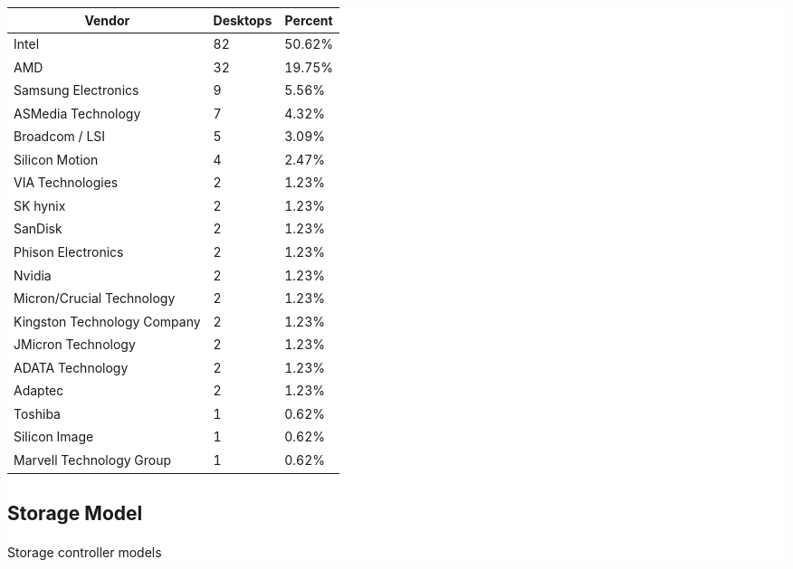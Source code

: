 
| Vendor                      | Desktops | Percent |
|-----------------------------|----------|---------|
| Intel                       | 82       | 50.62%  |
| AMD                         | 32       | 19.75%  |
| Samsung Electronics         | 9        | 5.56%   |
| ASMedia Technology          | 7        | 4.32%   |
| Broadcom / LSI              | 5        | 3.09%   |
| Silicon Motion              | 4        | 2.47%   |
| VIA Technologies            | 2        | 1.23%   |
| SK hynix                    | 2        | 1.23%   |
| SanDisk                     | 2        | 1.23%   |
| Phison Electronics          | 2        | 1.23%   |
| Nvidia                      | 2        | 1.23%   |
| Micron/Crucial Technology   | 2        | 1.23%   |
| Kingston Technology Company | 2        | 1.23%   |
| JMicron Technology          | 2        | 1.23%   |
| ADATA Technology            | 2        | 1.23%   |
| Adaptec                     | 2        | 1.23%   |
| Toshiba                     | 1        | 0.62%   |
| Silicon Image               | 1        | 0.62%   |
| Marvell Technology Group    | 1        | 0.62%   |

Storage Model
-------------

Storage controller models
